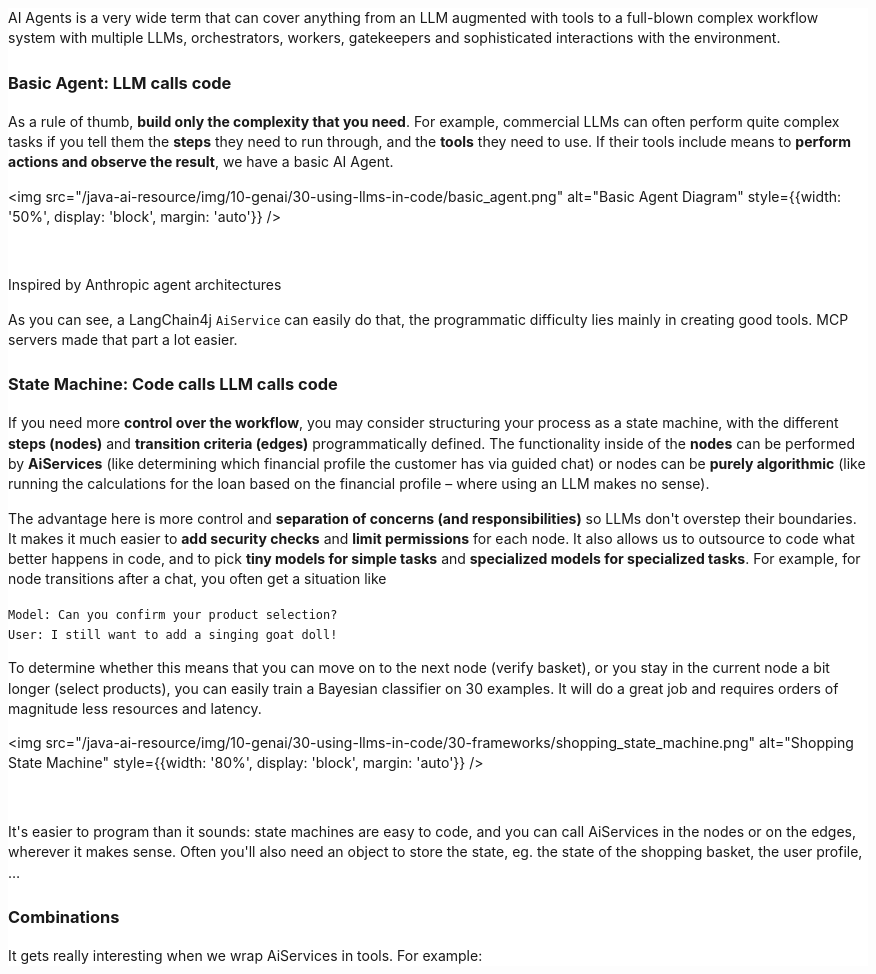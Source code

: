 AI Agents is a very wide term that can cover anything from an LLM augmented with tools to a full-blown complex workflow system with multiple LLMs, orchestrators, workers, gatekeepers and sophisticated interactions with the environment.

### Basic Agent: LLM calls code

As a rule of thumb, **build only the complexity that you need**. For example, commercial LLMs can often perform quite complex tasks if you tell them the **steps** they need to run through, and the **tools** they need to use. If their tools include means to **perform actions and observe the result**, we have a basic AI Agent.

<img src="/java-ai-resource/img/10-genai/30-using-llms-in-code/basic_agent.png" alt="Basic Agent Diagram" style={{width: '50%', display: 'block', margin: 'auto'}} />

<br />

Inspired by Anthropic agent architectures

As you can see, a LangChain4j `AiService` can easily do that, the programmatic difficulty lies mainly in creating good tools. MCP servers made that part a lot easier.

### State Machine: Code calls LLM calls code

If you need more **control over the workflow**, you may consider structuring your process as a state machine, with the different **steps (nodes)** and **transition criteria (edges)** programmatically defined. The functionality inside of the **nodes** can be performed by **AiServices** (like determining which financial profile the customer has via guided chat) or nodes can be **purely algorithmic** (like running the calculations for the loan based on the financial profile – where using an LLM makes no sense). 

The advantage here is more control and **separation of concerns (and responsibilities)** so LLMs don't overstep their boundaries. It makes it much easier to **add security checks** and **limit permissions** for each node. It also allows us to outsource to code what better happens in code, and to pick **tiny models for simple tasks** and **specialized models for specialized tasks**. For example, for node transitions after a chat, you often get a situation like 

```
Model: Can you confirm your product selection?
User: I still want to add a singing goat doll!
```


To determine whether this means that you can move on to the next node (verify basket), or you stay in the current node a bit longer (select products), you can easily train a Bayesian classifier on 30 examples. It will do a great job and requires orders of magnitude less resources and latency.

<img src="/java-ai-resource/img/10-genai/30-using-llms-in-code/30-frameworks/shopping_state_machine.png" alt="Shopping State Machine" style={{width: '80%', display: 'block', margin: 'auto'}} />

<br />

It's easier to program than it sounds: state machines are easy to code, and you can call AiServices in the nodes or on the edges, wherever it makes sense. Often you'll also need an object to store the state, eg. the state of the shopping basket, the user profile, …

### Combinations

It gets really interesting when we wrap AiServices in tools. For example:
